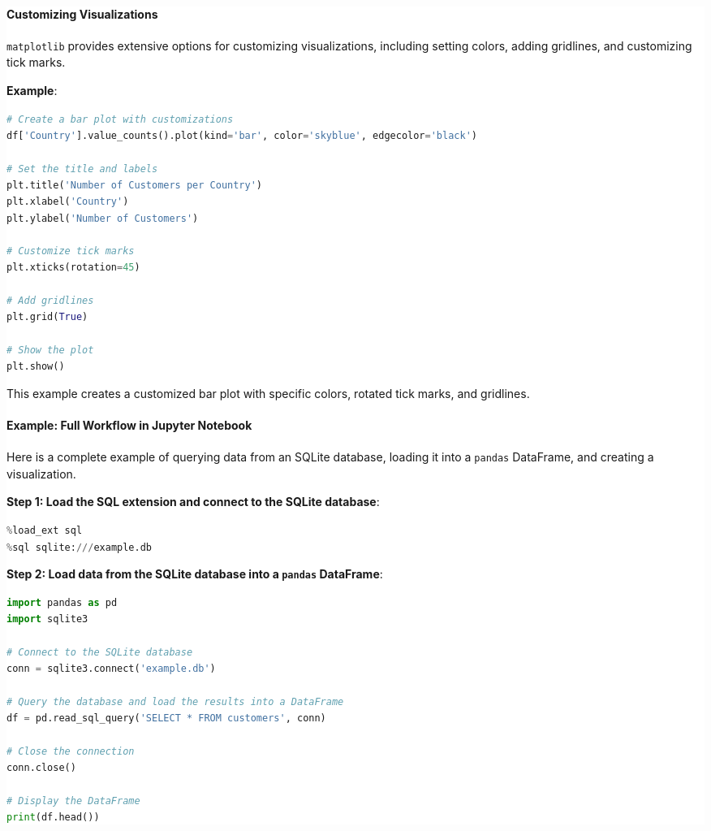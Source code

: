 #### Customizing Visualizations

`matplotlib` provides extensive options for customizing visualizations, including setting colors, adding gridlines, and customizing tick marks.

**Example**:

```python
# Create a bar plot with customizations
df['Country'].value_counts().plot(kind='bar', color='skyblue', edgecolor='black')

# Set the title and labels
plt.title('Number of Customers per Country')
plt.xlabel('Country')
plt.ylabel('Number of Customers')

# Customize tick marks
plt.xticks(rotation=45)

# Add gridlines
plt.grid(True)

# Show the plot
plt.show()
```

This example creates a customized bar plot with specific colors, rotated tick marks, and gridlines.

#### Example: Full Workflow in Jupyter Notebook

Here is a complete example of querying data from an SQLite database, loading it into a `pandas` DataFrame, and creating a visualization.

**Step 1: Load the SQL extension and connect to the SQLite database**:

```python
%load_ext sql
%sql sqlite:///example.db
```

**Step 2: Load data from the SQLite database into a `pandas` DataFrame**:

```python
import pandas as pd
import sqlite3

# Connect to the SQLite database
conn = sqlite3.connect('example.db')

# Query the database and load the results into a DataFrame
df = pd.read_sql_query('SELECT * FROM customers', conn)

# Close the connection
conn.close()

# Display the DataFrame
print(df.head())
```
